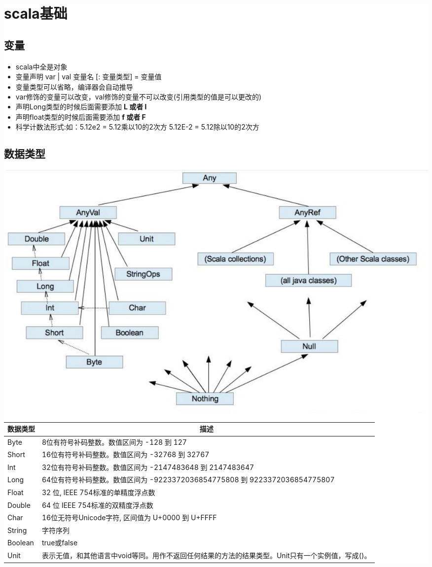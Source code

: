 

# scala基础

## 变量

- scala中全是对象
- 变量声明 var | val 变量名 [: 变量类型] = 变量值
- 变量类型可以省略，编译器会自动推导
- var修饰的变量可以改变，val修饰的变量不可以改变(引用类型的值是可以更改的)
- 声明Long类型的时候后面需要添加 **L 或者 l** 
- 声明float类型的时候后面需要添加 **f 或者 F** 
- 科学计数法形式:如：5.12e2 = 5.12乘以10的2次方 5.12E-2 = 5.12除以10的2次方

## 数据类型

![image-20220322141620044](scala.assets\image-20220322141620044.png)

| 数据类型 | 描述                                                         |
| -------- | ------------------------------------------------------------ |
| Byte     | 8位有符号补码整数。数值区间为 -128 到 127                    |
| Short    | 16位有符号补码整数。数值区间为 -32768 到 32767               |
| Int      | 32位有符号补码整数。数值区间为 -2147483648 到 2147483647     |
| Long     | 64位有符号补码整数。数值区间为 -9223372036854775808 到 9223372036854775807 |
| Float    | 32 位, IEEE 754标准的单精度浮点数                            |
| Double   | 64 位 IEEE 754标准的双精度浮点数                             |
| Char     | 16位无符号Unicode字符, 区间值为 U+0000 到 U+FFFF             |
| String   | 字符序列                                                     |
| Boolean  | true或false                                                  |
| Unit     | 表示无值，和其他语言中void等同。用作不返回任何结果的方法的结果类型。Unit只有一个实例值，写成()。 |